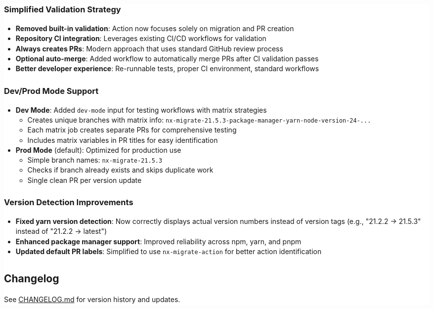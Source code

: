 ### Simplified Validation Strategy

- **Removed built-in validation**: Action now focuses solely on migration and PR creation
- **Repository CI integration**: Leverages existing CI/CD workflows for validation
- **Always creates PRs**: Modern approach that uses standard GitHub review process
- **Optional auto-merge**: Added workflow to automatically merge PRs after CI validation passes
- **Better developer experience**: Re-runnable tests, proper CI environment, standard workflows

### Dev/Prod Mode Support

- **Dev Mode**: Added `dev-mode` input for testing workflows with matrix strategies
  - Creates unique branches with matrix info: `nx-migrate-21.5.3-package-manager-yarn-node-version-24-...`
  - Each matrix job creates separate PRs for comprehensive testing
  - Includes matrix variables in PR titles for easy identification
- **Prod Mode** (default): Optimized for production use
  - Simple branch names: `nx-migrate-21.5.3`
  - Checks if branch already exists and skips duplicate work
  - Single clean PR per version update

### Version Detection Improvements

- **Fixed yarn version detection**: Now correctly displays actual version numbers instead of version tags (e.g., "21.2.2 → 21.5.3" instead of "21.2.2 → latest")
- **Enhanced package manager support**: Improved reliability across npm, yarn, and pnpm
- **Updated default PR labels**: Simplified to use `nx-migrate-action` for better action identification

## Changelog

See [CHANGELOG.md](CHANGELOG.md) for version history and updates.
